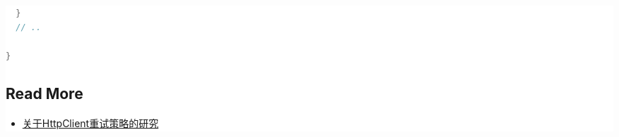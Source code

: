 ```java
  }
  // ..

}
```



## Read More

- [关于HttpClient重试策略的研究](https://www.cnblogs.com/kingszelda/p/8886403.html)